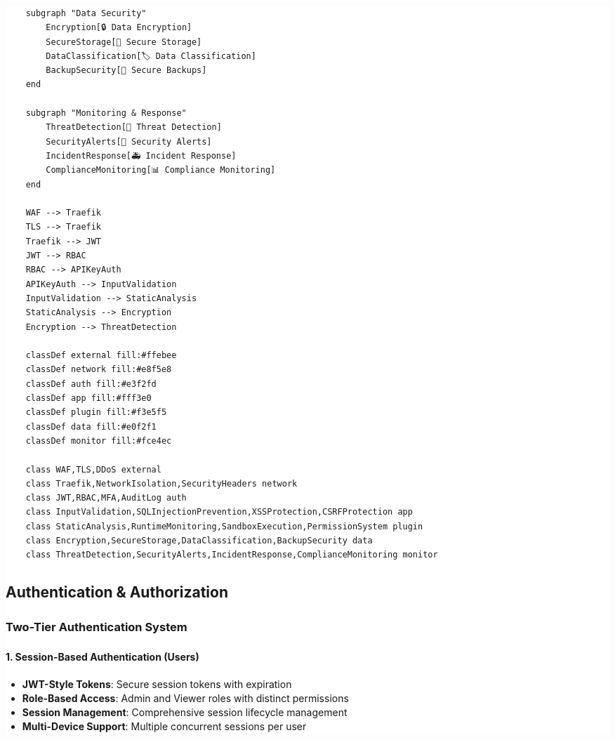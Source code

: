 ```mermaid
    subgraph "Data Security"
        Encryption[🔒 Data Encryption]
        SecureStorage[💾 Secure Storage]
        DataClassification[🏷️ Data Classification]
        BackupSecurity[🔄 Secure Backups]
    end

    subgraph "Monitoring & Response"
        ThreatDetection[🎯 Threat Detection]
        SecurityAlerts[🚨 Security Alerts]
        IncidentResponse[🚑 Incident Response]
        ComplianceMonitoring[📊 Compliance Monitoring]
    end

    WAF --> Traefik
    TLS --> Traefik
    Traefik --> JWT
    JWT --> RBAC
    RBAC --> APIKeyAuth
    APIKeyAuth --> InputValidation
    InputValidation --> StaticAnalysis
    StaticAnalysis --> Encryption
    Encryption --> ThreatDetection

    classDef external fill:#ffebee
    classDef network fill:#e8f5e8
    classDef auth fill:#e3f2fd
    classDef app fill:#fff3e0
    classDef plugin fill:#f3e5f5
    classDef data fill:#e0f2f1
    classDef monitor fill:#fce4ec

    class WAF,TLS,DDoS external
    class Traefik,NetworkIsolation,SecurityHeaders network
    class JWT,RBAC,MFA,AuditLog auth
    class InputValidation,SQLInjectionPrevention,XSSProtection,CSRFProtection app
    class StaticAnalysis,RuntimeMonitoring,SandboxExecution,PermissionSystem plugin
    class Encryption,SecureStorage,DataClassification,BackupSecurity data
    class ThreatDetection,SecurityAlerts,IncidentResponse,ComplianceMonitoring monitor
```

## Authentication & Authorization

### Two-Tier Authentication System

#### 1. Session-Based Authentication (Users)
- **JWT-Style Tokens**: Secure session tokens with expiration
- **Role-Based Access**: Admin and Viewer roles with distinct permissions
- **Session Management**: Comprehensive session lifecycle management
- **Multi-Device Support**: Multiple concurrent sessions per user
